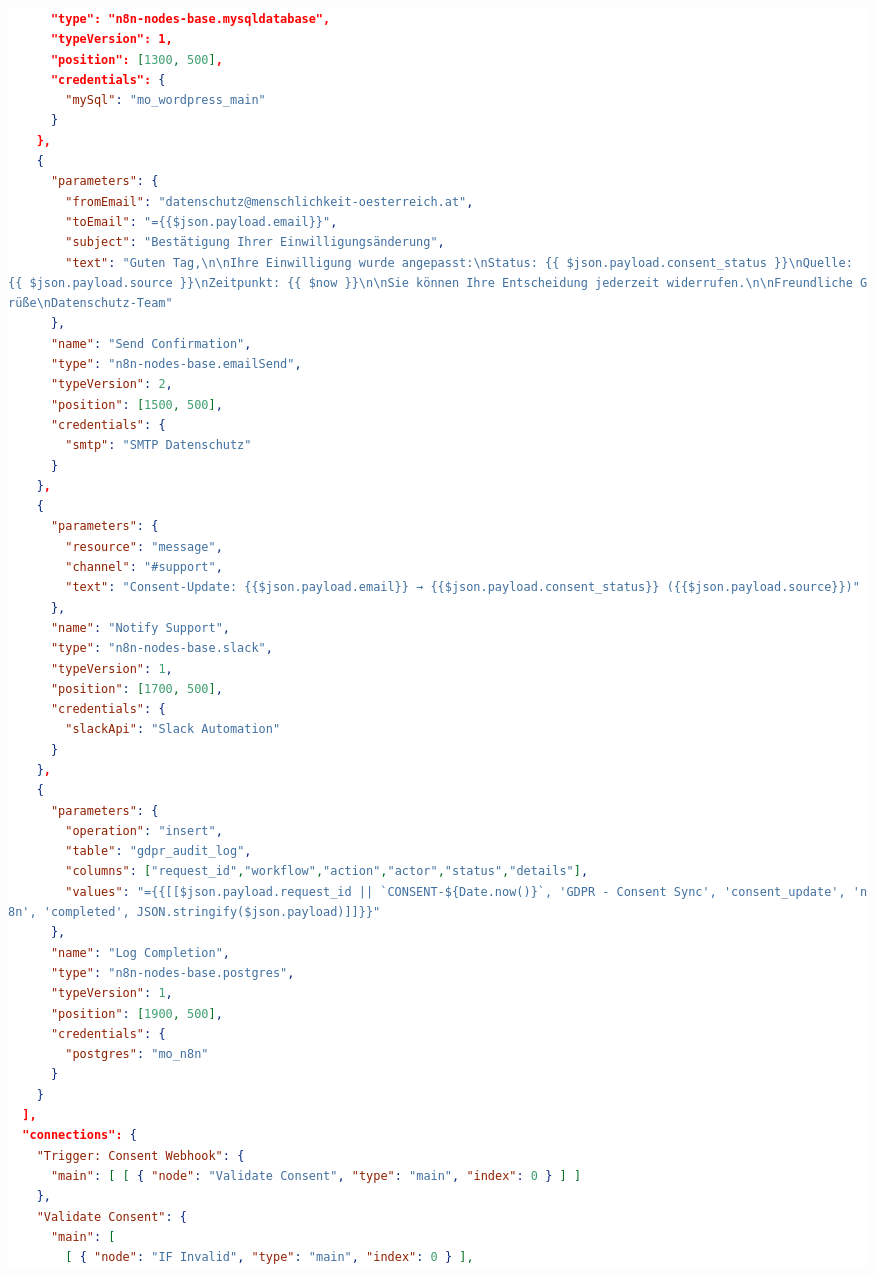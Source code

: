 ```json
      "type": "n8n-nodes-base.mysqldatabase",
      "typeVersion": 1,
      "position": [1300, 500],
      "credentials": {
        "mySql": "mo_wordpress_main"
      }
    },
    {
      "parameters": {
        "fromEmail": "datenschutz@menschlichkeit-oesterreich.at",
        "toEmail": "={{$json.payload.email}}",
        "subject": "Bestätigung Ihrer Einwilligungsänderung",
        "text": "Guten Tag,\n\nIhre Einwilligung wurde angepasst:\nStatus: {{ $json.payload.consent_status }}\nQuelle: {{ $json.payload.source }}\nZeitpunkt: {{ $now }}\n\nSie können Ihre Entscheidung jederzeit widerrufen.\n\nFreundliche Grüße\nDatenschutz-Team"
      },
      "name": "Send Confirmation",
      "type": "n8n-nodes-base.emailSend",
      "typeVersion": 2,
      "position": [1500, 500],
      "credentials": {
        "smtp": "SMTP Datenschutz"
      }
    },
    {
      "parameters": {
        "resource": "message",
        "channel": "#support",
        "text": "Consent-Update: {{$json.payload.email}} → {{$json.payload.consent_status}} ({{$json.payload.source}})"
      },
      "name": "Notify Support",
      "type": "n8n-nodes-base.slack",
      "typeVersion": 1,
      "position": [1700, 500],
      "credentials": {
        "slackApi": "Slack Automation"
      }
    },
    {
      "parameters": {
        "operation": "insert",
        "table": "gdpr_audit_log",
        "columns": ["request_id","workflow","action","actor","status","details"],
        "values": "={{[[$json.payload.request_id || `CONSENT-${Date.now()}`, 'GDPR - Consent Sync', 'consent_update', 'n8n', 'completed', JSON.stringify($json.payload)]]}}"
      },
      "name": "Log Completion",
      "type": "n8n-nodes-base.postgres",
      "typeVersion": 1,
      "position": [1900, 500],
      "credentials": {
        "postgres": "mo_n8n"
      }
    }
  ],
  "connections": {
    "Trigger: Consent Webhook": {
      "main": [ [ { "node": "Validate Consent", "type": "main", "index": 0 } ] ]
    },
    "Validate Consent": {
      "main": [
        [ { "node": "IF Invalid", "type": "main", "index": 0 } ],
```